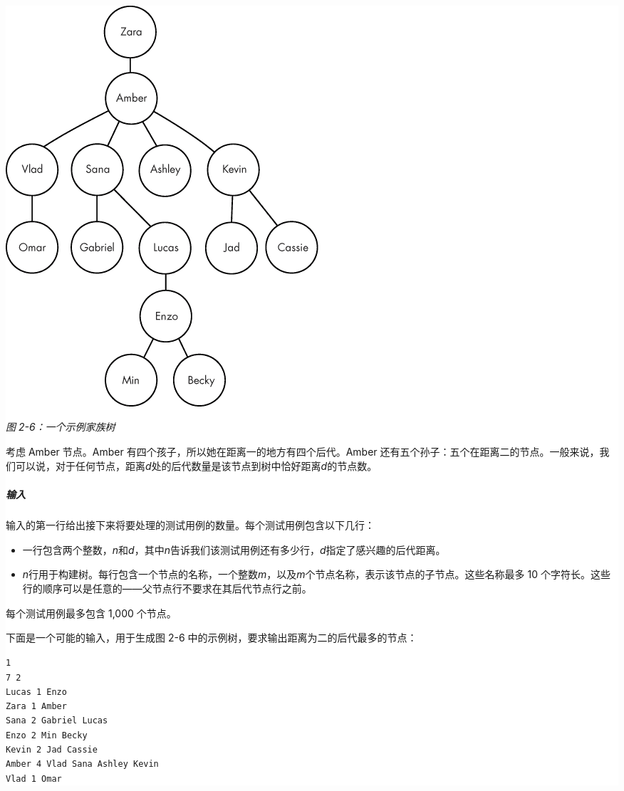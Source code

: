 ![Image](img/ch02fig06.jpg)

*图 2-6：一个示例家族树*

考虑 Amber 节点。Amber 有四个孩子，所以她在距离一的地方有四个后代。Amber 还有五个孙子：五个在距离二的节点。一般来说，我们可以说，对于任何节点，距离*d*处的后代数量是该节点到树中恰好距离*d*的节点数。

##### 输入

输入的第一行给出接下来将要处理的测试用例的数量。每个测试用例包含以下几行：

+   一行包含两个整数，*n*和*d*，其中*n*告诉我们该测试用例还有多少行，*d*指定了感兴趣的后代距离。

+   *n*行用于构建树。每行包含一个节点的名称，一个整数*m*，以及*m*个节点名称，表示该节点的子节点。这些名称最多 10 个字符长。这些行的顺序可以是任意的——父节点行不要求在其后代节点行之前。

每个测试用例最多包含 1,000 个节点。

下面是一个可能的输入，用于生成图 2-6 中的示例树，要求输出距离为二的后代最多的节点：

```
1
7 2
Lucas 1 Enzo
Zara 1 Amber
Sana 2 Gabriel Lucas
Enzo 2 Min Becky
Kevin 2 Jad Cassie
Amber 4 Vlad Sana Ashley Kevin
Vlad 1 Omar
```
